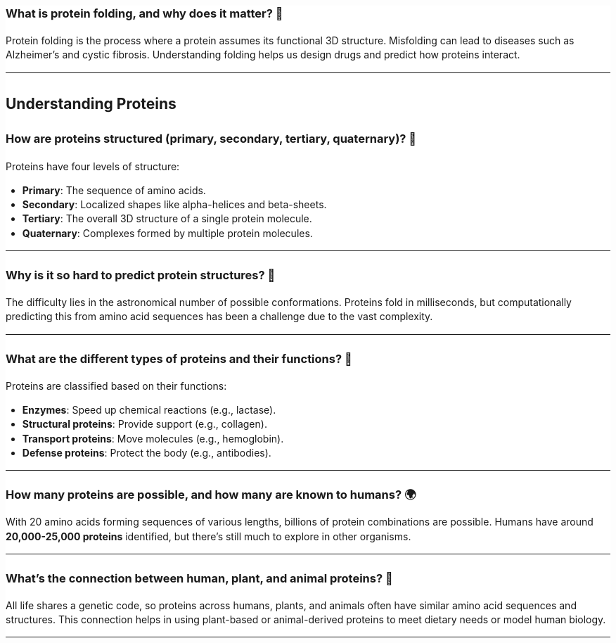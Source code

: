 
### What is protein folding, and why does it matter? 🔄
Protein folding is the process where a protein assumes its functional 3D structure. Misfolding can lead to diseases such as Alzheimer’s and cystic fibrosis. Understanding folding helps us design drugs and predict how proteins interact.

---

## Understanding Proteins

### How are proteins structured (primary, secondary, tertiary, quaternary)? 🧬
Proteins have four levels of structure:
- **Primary**: The sequence of amino acids.
- **Secondary**: Localized shapes like alpha-helices and beta-sheets.
- **Tertiary**: The overall 3D structure of a single protein molecule.
- **Quaternary**: Complexes formed by multiple protein molecules.

---

### Why is it so hard to predict protein structures? 🧐
The difficulty lies in the astronomical number of possible conformations. Proteins fold in milliseconds, but computationally predicting this from amino acid sequences has been a challenge due to the vast complexity.

---

### What are the different types of proteins and their functions? 🧬
Proteins are classified based on their functions:
- **Enzymes**: Speed up chemical reactions (e.g., lactase).
- **Structural proteins**: Provide support (e.g., collagen).
- **Transport proteins**: Move molecules (e.g., hemoglobin).
- **Defense proteins**: Protect the body (e.g., antibodies).

---

### How many proteins are possible, and how many are known to humans? 🌍
With 20 amino acids forming sequences of various lengths, billions of protein combinations are possible. Humans have around **20,000-25,000 proteins** identified, but there’s still much to explore in other organisms.

---

### What’s the connection between human, plant, and animal proteins? 🌱
All life shares a genetic code, so proteins across humans, plants, and animals often have similar amino acid sequences and structures. This connection helps in using plant-based or animal-derived proteins to meet dietary needs or model human biology.

---